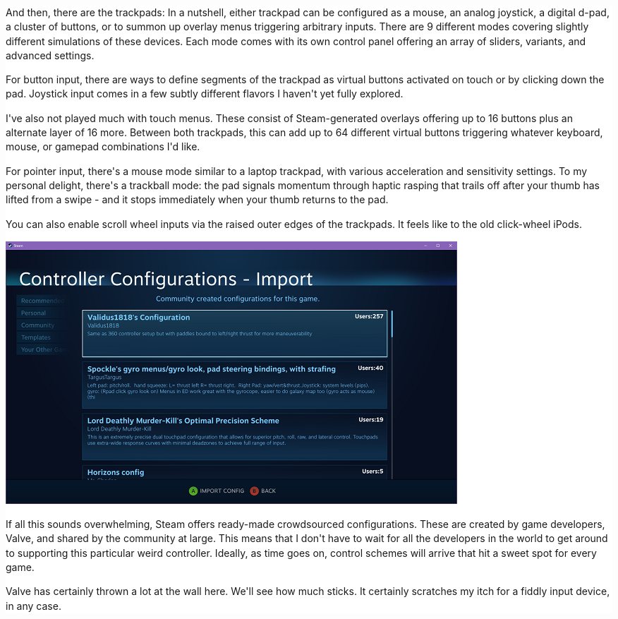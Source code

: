 And then, there are the trackpads: In a nutshell, either trackpad can be
configured as a mouse, an analog joystick, a digital d-pad, a cluster of
buttons, or to summon up overlay menus triggering arbitrary inputs. There are 9
different modes covering slightly different simulations of these devices. Each
mode comes with its own control panel offering an array of sliders, variants,
and advanced settings.

For button input, there are ways to define segments of the trackpad as virtual
buttons activated on touch or by clicking down the pad.  Joystick input comes
in a few subtly different flavors I haven't yet fully explored. 

I've also not played much with touch menus. These consist of Steam-generated
overlays offering up to 16 buttons plus an alternate layer of 16 more.
Between both trackpads, this can add up to 64 different virtual buttons
triggering whatever keyboard, mouse, or gamepad combinations I'd like.

For pointer input, there's a mouse mode similar to a laptop trackpad, with
various acceleration and sensitivity settings. To my personal delight, there's
a trackball mode: the pad signals momentum through haptic rasping that
trails off after your thumb has lifted from a swipe - and it stops immediately
when your thumb returns to the pad. 

You can also enable scroll wheel inputs via the raised outer edges of the
trackpads. It feels like to the old click-wheel iPods. 

<img class="fullwidth" src="/uploads/2016/steam-controller/controller-config-import.png">

If all this sounds overwhelming, Steam offers ready-made crowdsourced
configurations.  These are created by game developers, Valve, and shared by
the community at large. This means that I don't have to wait for all the
developers in the world to get around to supporting this particular weird
controller. Ideally, as time goes on, control schemes will arrive that hit a
sweet spot for every game.

Valve has certainly thrown a lot at the wall here. We'll see how much sticks.
It certainly scratches my itch for a fiddly input device, in any case.
